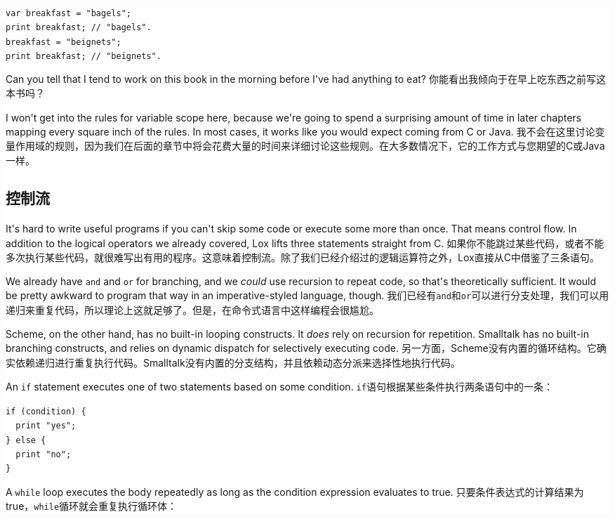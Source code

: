 ```lox
var breakfast = "bagels";
print breakfast; // "bagels".
breakfast = "beignets";
print breakfast; // "beignets".
```

<aside name="breakfast">

Can you tell that I tend to work on this book in the morning before I've had
anything to eat?
你能看出我倾向于在早上吃东西之前写这本书吗？

</aside>

I won't get into the rules for variable scope here, because we're going to spend
a surprising amount of time in later chapters mapping every square inch of the
rules. In most cases, it works like you would expect coming from C or Java.
我不会在这里讨论变量作用域的规则，因为我们在后面的章节中将会花费大量的时间来详细讨论这些规则。在大多数情况下，它的工作方式与您期望的C或Java一样。

## 控制流

It's hard to write <span name="flow">useful</span> programs if you can't skip
some code or execute some more than once. That means control flow. In addition
to the logical operators we already covered, Lox lifts three statements straight
from C.
如果你不能跳过某些代码，或者不能多次执行某些代码，就很难写出有用的程序。这意味着控制流。除了我们已经介绍过的逻辑运算符之外，Lox直接从C中借鉴了三条语句。

<aside name="flow">

We already have `and` and `or` for branching, and we *could* use recursion to
repeat code, so that's theoretically sufficient. It would be pretty awkward to
program that way in an imperative-styled language, though.
我们已经有`and`和`or`可以进行分支处理，我们可以用递归来重复代码，所以理论上这就足够了。但是，在命令式语言中这样编程会很尴尬。

Scheme, on the other hand, has no built-in looping constructs. It *does* rely on
recursion for repetition. Smalltalk has no built-in branching constructs, and
relies on dynamic dispatch for selectively executing code.
另一方面，Scheme没有内置的循环结构。它确实依赖递归进行重复执行代码。Smalltalk没有内置的分支结构，并且依赖动态分派来选择性地执行代码。

</aside>

An `if` statement executes one of two statements based on some condition.
`if`语句根据某些条件执行两条语句中的一条：

```lox
if (condition) {
  print "yes";
} else {
  print "no";
}
```

A `while` <span name="do">loop</span> executes the body repeatedly as long as
the condition expression evaluates to true.
只要条件表达式的计算结果为true，`while`循环就会重复执行循环体：
